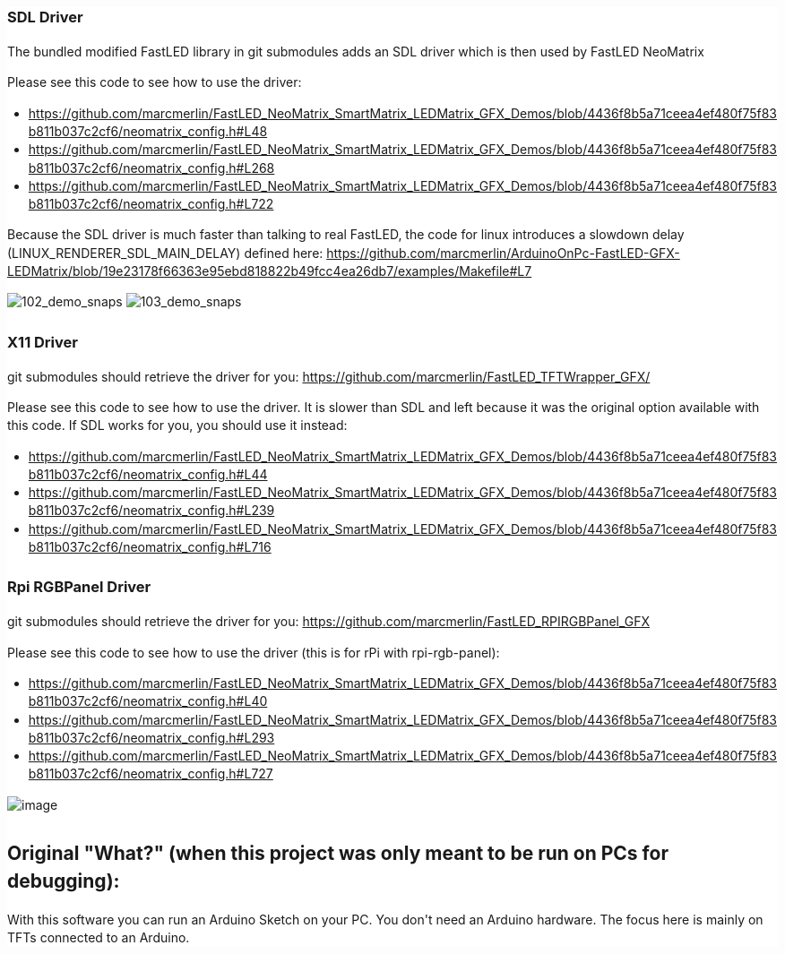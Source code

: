 ### SDL Driver
The bundled modified FastLED library in git submodules adds an SDL driver which is then used
by FastLED NeoMatrix

Please see this code to see how to use the driver:
* https://github.com/marcmerlin/FastLED_NeoMatrix_SmartMatrix_LEDMatrix_GFX_Demos/blob/4436f8b5a71ceea4ef480f75f83b811b037c2cf6/neomatrix_config.h#L48
* https://github.com/marcmerlin/FastLED_NeoMatrix_SmartMatrix_LEDMatrix_GFX_Demos/blob/4436f8b5a71ceea4ef480f75f83b811b037c2cf6/neomatrix_config.h#L268
* https://github.com/marcmerlin/FastLED_NeoMatrix_SmartMatrix_LEDMatrix_GFX_Demos/blob/4436f8b5a71ceea4ef480f75f83b811b037c2cf6/neomatrix_config.h#L722

Because the SDL driver is much faster than talking to real FastLED, the code for linux introduces a slowdown delay (LINUX_RENDERER_SDL_MAIN_DELAY) defined here: https://github.com/marcmerlin/ArduinoOnPc-FastLED-GFX-LEDMatrix/blob/19e23178f66363e95ebd818822b49fcc4ea26db7/examples/Makefile#L7

![102_demo_snaps](https://user-images.githubusercontent.com/1369412/71480161-a982c800-27ac-11ea-8f0e-fb149b6a9ae2.jpg)
![103_demo_snaps](https://user-images.githubusercontent.com/1369412/71480163-abe52200-27ac-11ea-9cb1-f4d23bdf96ac.jpg)

### X11 Driver
git submodules should retrieve the driver for you: https://github.com/marcmerlin/FastLED_TFTWrapper_GFX/

Please see this code to see how to use the driver. It is slower than SDL and left because it was the
original option available with this code. If SDL works for you, you should use it instead:
* https://github.com/marcmerlin/FastLED_NeoMatrix_SmartMatrix_LEDMatrix_GFX_Demos/blob/4436f8b5a71ceea4ef480f75f83b811b037c2cf6/neomatrix_config.h#L44
* https://github.com/marcmerlin/FastLED_NeoMatrix_SmartMatrix_LEDMatrix_GFX_Demos/blob/4436f8b5a71ceea4ef480f75f83b811b037c2cf6/neomatrix_config.h#L239
* https://github.com/marcmerlin/FastLED_NeoMatrix_SmartMatrix_LEDMatrix_GFX_Demos/blob/4436f8b5a71ceea4ef480f75f83b811b037c2cf6/neomatrix_config.h#L716

### Rpi RGBPanel Driver
git submodules should retrieve the driver for you: https://github.com/marcmerlin/FastLED_RPIRGBPanel_GFX

Please see this code to see how to use the driver (this is for rPi with rpi-rgb-panel):
* https://github.com/marcmerlin/FastLED_NeoMatrix_SmartMatrix_LEDMatrix_GFX_Demos/blob/4436f8b5a71ceea4ef480f75f83b811b037c2cf6/neomatrix_config.h#L40
* https://github.com/marcmerlin/FastLED_NeoMatrix_SmartMatrix_LEDMatrix_GFX_Demos/blob/4436f8b5a71ceea4ef480f75f83b811b037c2cf6/neomatrix_config.h#L293
* https://github.com/marcmerlin/FastLED_NeoMatrix_SmartMatrix_LEDMatrix_GFX_Demos/blob/4436f8b5a71ceea4ef480f75f83b811b037c2cf6/neomatrix_config.h#L727

![image](https://user-images.githubusercontent.com/1369412/71642449-9cce0a80-2cab-11ea-876d-8c9bd6ef3b72.png)

## Original "What?" (when this project was only meant to be run on PCs for debugging):
With this software you can run an Arduino Sketch on your PC.
You don't need an Arduino hardware.
The focus here is mainly on TFTs connected to an Arduino.
